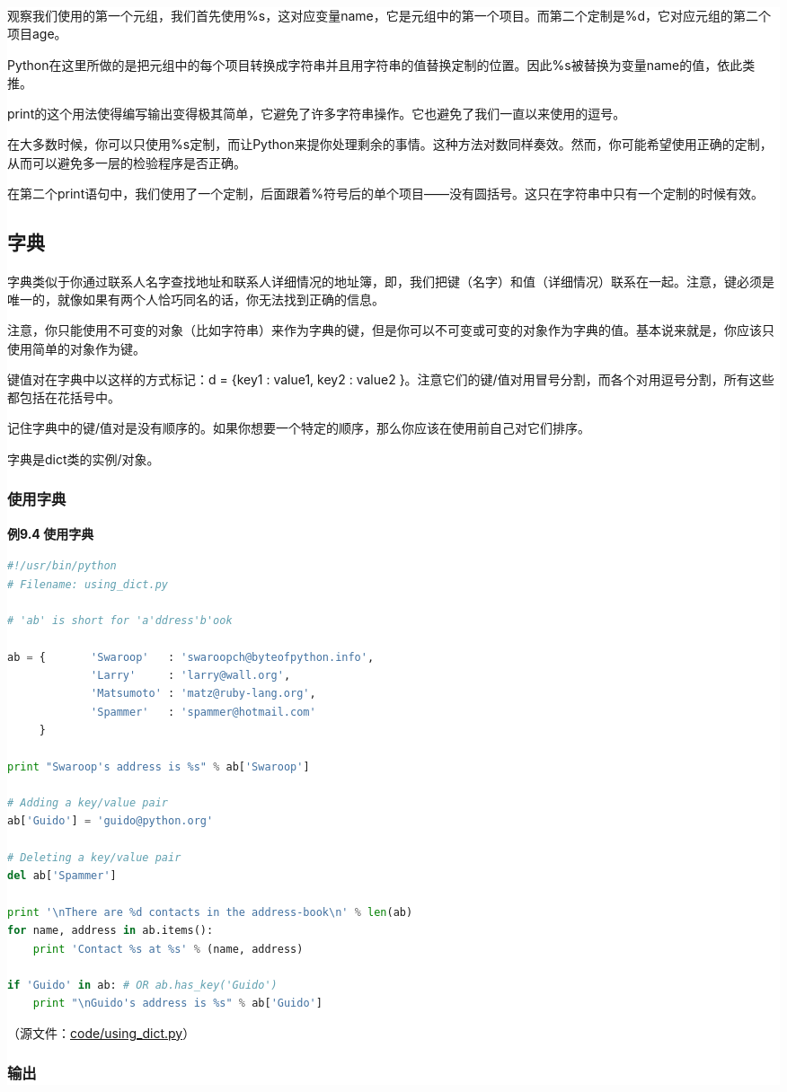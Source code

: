 观察我们使用的第一个元组，我们首先使用%s，这对应变量name，它是元组中的第一个项目。而第二个定制是%d，它对应元组的第二个项目age。

Python在这里所做的是把元组中的每个项目转换成字符串并且用字符串的值替换定制的位置。因此%s被替换为变量name的值，依此类推。

print的这个用法使得编写输出变得极其简单，它避免了许多字符串操作。它也避免了我们一直以来使用的逗号。

在大多数时候，你可以只使用%s定制，而让Python来提你处理剩余的事情。这种方法对数同样奏效。然而，你可能希望使用正确的定制，从而可以避免多一层的检验程序是否正确。

在第二个print语句中，我们使用了一个定制，后面跟着%符号后的单个项目——没有圆括号。这只在字符串中只有一个定制的时候有效。

## 字典 
字典类似于你通过联系人名字查找地址和联系人详细情况的地址簿，即，我们把键（名字）和值（详细情况）联系在一起。注意，键必须是唯一的，就像如果有两个人恰巧同名的话，你无法找到正确的信息。

注意，你只能使用不可变的对象（比如字符串）来作为字典的键，但是你可以不可变或可变的对象作为字典的值。基本说来就是，你应该只使用简单的对象作为键。

键值对在字典中以这样的方式标记：d = {key1 : value1, key2 : value2 }。注意它们的键/值对用冒号分割，而各个对用逗号分割，所有这些都包括在花括号中。

记住字典中的键/值对是没有顺序的。如果你想要一个特定的顺序，那么你应该在使用前自己对它们排序。

字典是dict类的实例/对象。

### 使用字典
**例9.4 使用字典**

```python
#!/usr/bin/python
# Filename: using_dict.py

# 'ab' is short for 'a'ddress'b'ook

ab = {       'Swaroop'   : 'swaroopch@byteofpython.info',
             'Larry'     : 'larry@wall.org',
             'Matsumoto' : 'matz@ruby-lang.org',
             'Spammer'   : 'spammer@hotmail.com'
     }

print "Swaroop's address is %s" % ab['Swaroop']

# Adding a key/value pair
ab['Guido'] = 'guido@python.org'

# Deleting a key/value pair
del ab['Spammer']

print '\nThere are %d contacts in the address-book\n' % len(ab)
for name, address in ab.items():
    print 'Contact %s at %s' % (name, address)

if 'Guido' in ab: # OR ab.has_key('Guido')
    print "\nGuido's address is %s" % ab['Guido']
```

（源文件：[code/using_dict.py](http://woodpecker.org.cn/abyteofpython_cn/chinese/code/using_dict.py)）

### 输出
